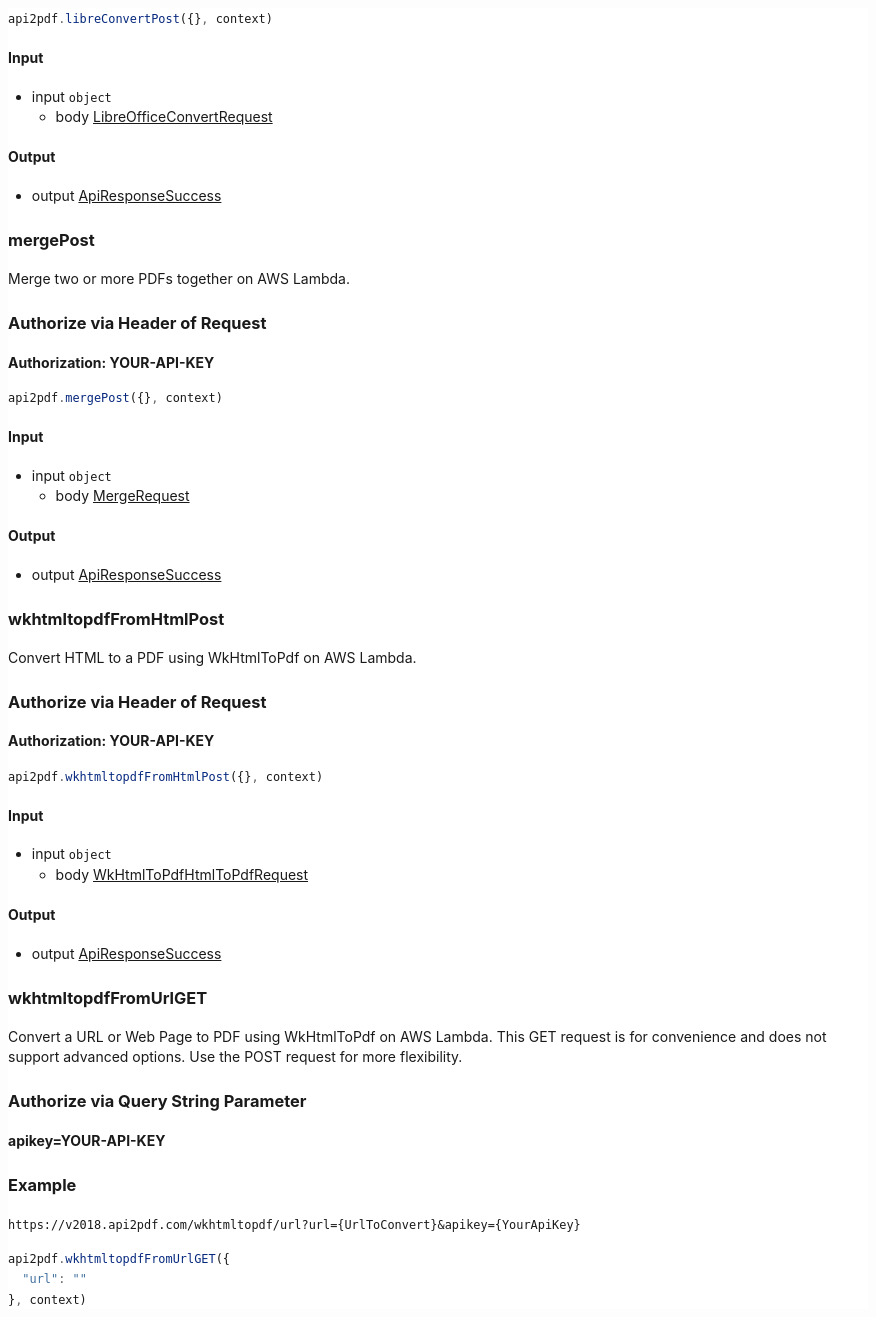 
```js
api2pdf.libreConvertPost({}, context)
```

#### Input
* input `object`
  * body [LibreOfficeConvertRequest](#libreofficeconvertrequest)

#### Output
* output [ApiResponseSuccess](#apiresponsesuccess)

### mergePost
Merge two or more PDFs together on AWS Lambda.
### Authorize via Header of Request
**Authorization: YOUR-API-KEY**


```js
api2pdf.mergePost({}, context)
```

#### Input
* input `object`
  * body [MergeRequest](#mergerequest)

#### Output
* output [ApiResponseSuccess](#apiresponsesuccess)

### wkhtmltopdfFromHtmlPost
Convert HTML to a PDF using WkHtmlToPdf on AWS Lambda.
### Authorize via Header of Request
**Authorization: YOUR-API-KEY**


```js
api2pdf.wkhtmltopdfFromHtmlPost({}, context)
```

#### Input
* input `object`
  * body [WkHtmlToPdfHtmlToPdfRequest](#wkhtmltopdfhtmltopdfrequest)

#### Output
* output [ApiResponseSuccess](#apiresponsesuccess)

### wkhtmltopdfFromUrlGET
Convert a URL or Web Page to PDF using WkHtmlToPdf on AWS Lambda. This GET request is for convenience and does not support advanced options. Use the POST request for more flexibility.
### Authorize via Query String Parameter
**apikey=YOUR-API-KEY**
### Example
``` https://v2018.api2pdf.com/wkhtmltopdf/url?url={UrlToConvert}&apikey={YourApiKey} ``` 


```js
api2pdf.wkhtmltopdfFromUrlGET({
  "url": ""
}, context)
```
